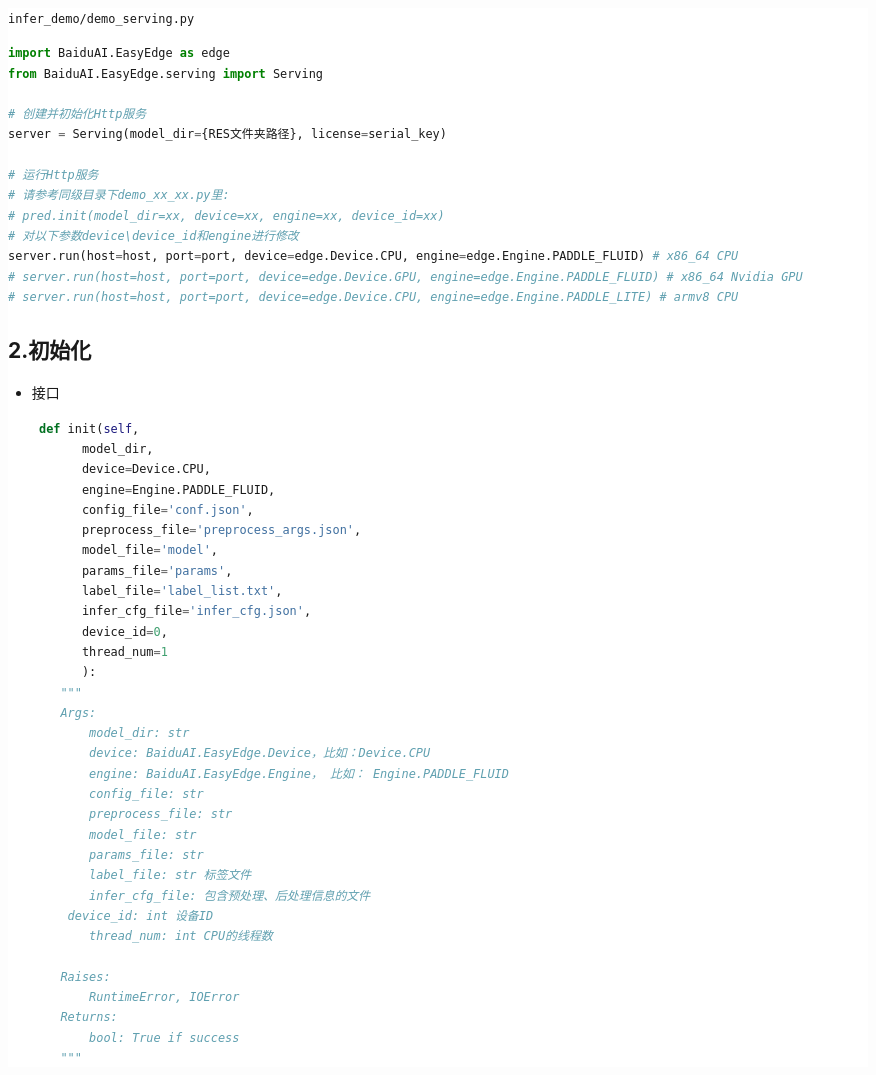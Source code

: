 `infer_demo/demo_serving.py`

```python
import BaiduAI.EasyEdge as edge
from BaiduAI.EasyEdge.serving import Serving

# 创建并初始化Http服务
server = Serving(model_dir={RES文件夹路径}, license=serial_key)

# 运行Http服务
# 请参考同级目录下demo_xx_xx.py里:
# pred.init(model_dir=xx, device=xx, engine=xx, device_id=xx)
# 对以下参数device\device_id和engine进行修改
server.run(host=host, port=port, device=edge.Device.CPU, engine=edge.Engine.PADDLE_FLUID) # x86_64 CPU
# server.run(host=host, port=port, device=edge.Device.GPU, engine=edge.Engine.PADDLE_FLUID) # x86_64 Nvidia GPU
# server.run(host=host, port=port, device=edge.Device.CPU, engine=edge.Engine.PADDLE_LITE) # armv8 CPU
```

## 2.初始化

* 接口
  
  ```python
   def init(self,
         model_dir,
         device=Device.CPU,
         engine=Engine.PADDLE_FLUID,
         config_file='conf.json',
         preprocess_file='preprocess_args.json',
         model_file='model',
         params_file='params',
         label_file='label_list.txt',
         infer_cfg_file='infer_cfg.json',
         device_id=0,
         thread_num=1
         ):
      """
      Args:
          model_dir: str
          device: BaiduAI.EasyEdge.Device，比如：Device.CPU
          engine: BaiduAI.EasyEdge.Engine， 比如： Engine.PADDLE_FLUID
          config_file: str
          preprocess_file: str
          model_file: str
          params_file: str
          label_file: str 标签文件
          infer_cfg_file: 包含预处理、后处理信息的文件
       device_id: int 设备ID
          thread_num: int CPU的线程数
  
      Raises:
          RuntimeError, IOError
      Returns:
          bool: True if success
      """
  ```
